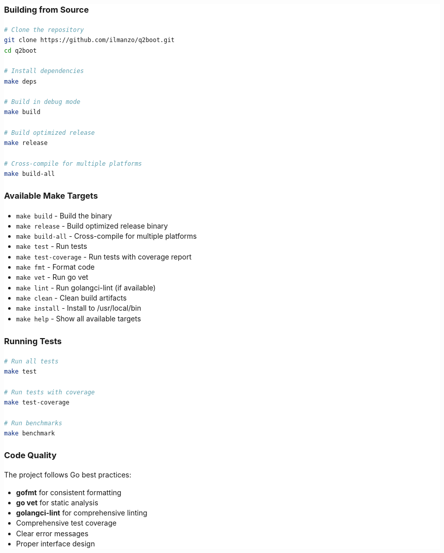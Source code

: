 ### Building from Source

```bash
# Clone the repository
git clone https://github.com/ilmanzo/q2boot.git
cd q2boot

# Install dependencies
make deps

# Build in debug mode
make build

# Build optimized release
make release

# Cross-compile for multiple platforms
make build-all
```

### Available Make Targets

- `make build` - Build the binary
- `make release` - Build optimized release binary
- `make build-all` - Cross-compile for multiple platforms
- `make test` - Run tests
- `make test-coverage` - Run tests with coverage report
- `make fmt` - Format code
- `make vet` - Run go vet
- `make lint` - Run golangci-lint (if available)
- `make clean` - Clean build artifacts
- `make install` - Install to /usr/local/bin
- `make help` - Show all available targets

### Running Tests

```bash
# Run all tests
make test

# Run tests with coverage
make test-coverage

# Run benchmarks
make benchmark
```

### Code Quality

The project follows Go best practices:

- **gofmt** for consistent formatting
- **go vet** for static analysis
- **golangci-lint** for comprehensive linting
- Comprehensive test coverage
- Clear error messages
- Proper interface design

